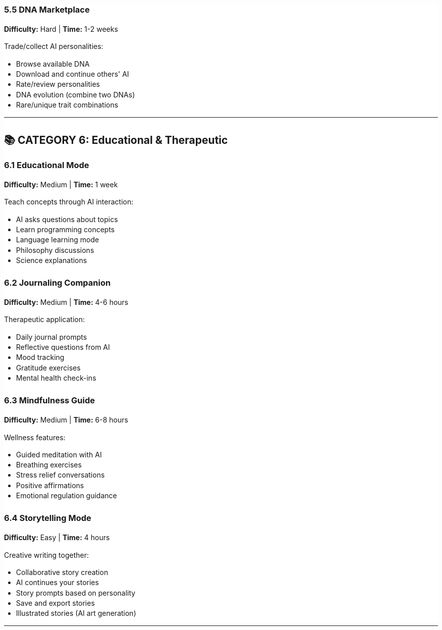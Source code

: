 ### 5.5 DNA Marketplace
**Difficulty:** Hard | **Time:** 1-2 weeks

Trade/collect AI personalities:
- Browse available DNA
- Download and continue others' AI
- Rate/review personalities
- DNA evolution (combine two DNAs)
- Rare/unique trait combinations

---

## 📚 **CATEGORY 6: Educational & Therapeutic**

### 6.1 Educational Mode
**Difficulty:** Medium | **Time:** 1 week

Teach concepts through AI interaction:
- AI asks questions about topics
- Learn programming concepts
- Language learning mode
- Philosophy discussions
- Science explanations

### 6.2 Journaling Companion
**Difficulty:** Medium | **Time:** 4-6 hours

Therapeutic application:
- Daily journal prompts
- Reflective questions from AI
- Mood tracking
- Gratitude exercises
- Mental health check-ins

### 6.3 Mindfulness Guide
**Difficulty:** Medium | **Time:** 6-8 hours

Wellness features:
- Guided meditation with AI
- Breathing exercises
- Stress relief conversations
- Positive affirmations
- Emotional regulation guidance

### 6.4 Storytelling Mode
**Difficulty:** Easy | **Time:** 4 hours

Creative writing together:
- Collaborative story creation
- AI continues your stories
- Story prompts based on personality
- Save and export stories
- Illustrated stories (AI art generation)

---